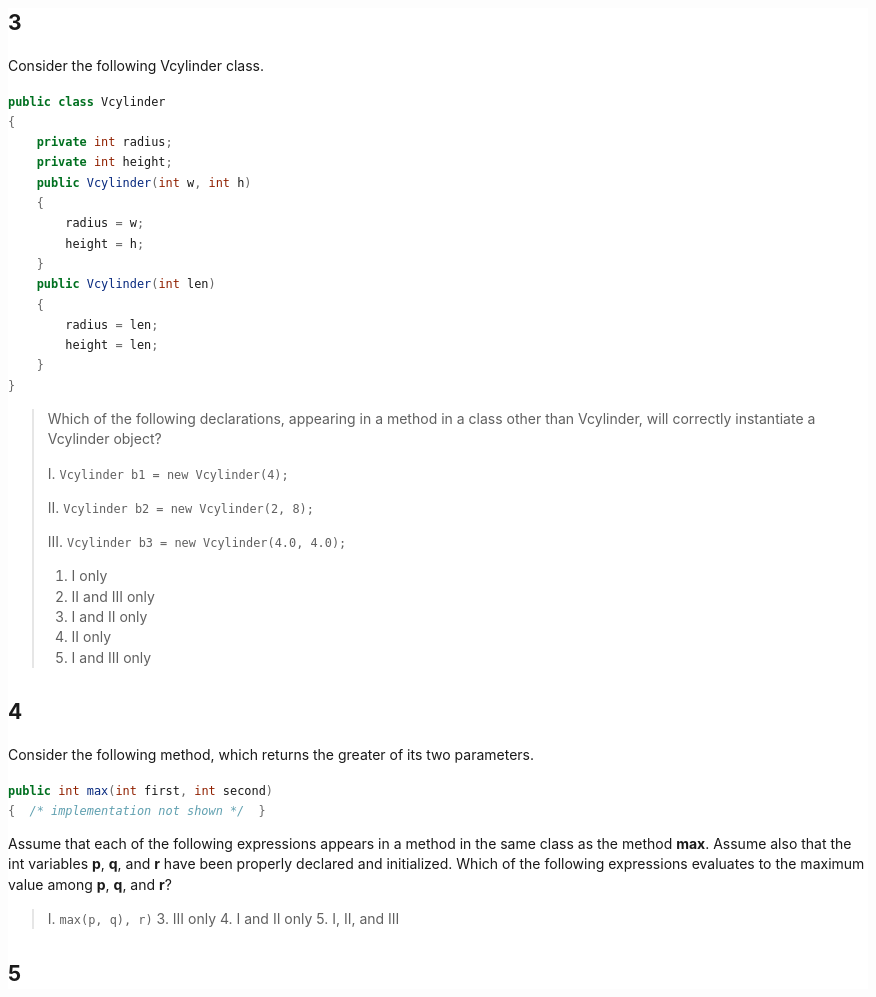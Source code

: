 ## 3

Consider the following Vcylinder class.
```java
public class Vcylinder
{
    private int radius;
    private int height;
    public Vcylinder(int w, int h)
    {
        radius = w;
        height = h;
    }
    public Vcylinder(int len)
    {
        radius = len;
        height = len;
    }
}
```
> Which of the following declarations, appearing in a method in a class other than Vcylinder,   will correctly instantiate a Vcylinder object?
>
> I. `Vcylinder b1 = new Vcylinder(4);`
>
> II. `Vcylinder b2 = new Vcylinder(2, 8);`
>
> III. `Vcylinder b3 = new Vcylinder(4.0, 4.0);`
> 1. I only
> 2. II and III only
> 3. I and II only 
> 4. II only
> 5. I and III only
## 4

Consider the following method, which returns the greater of its two parameters.
```java
public int max(int first, int second)
{  /* implementation not shown */  }
```
Assume that each of the following expressions appears in a method in the same class as the method **max**. Assume also that the int variables **p**, **q**, and **r** have been properly declared and initialized. Which of the following expressions evaluates to the maximum value among **p**, **q**, and **r**?
> I.  `max(p, q), r)` 
> 3. III only
> 4. I and II only 
> 5. I, II, and III
## 5
